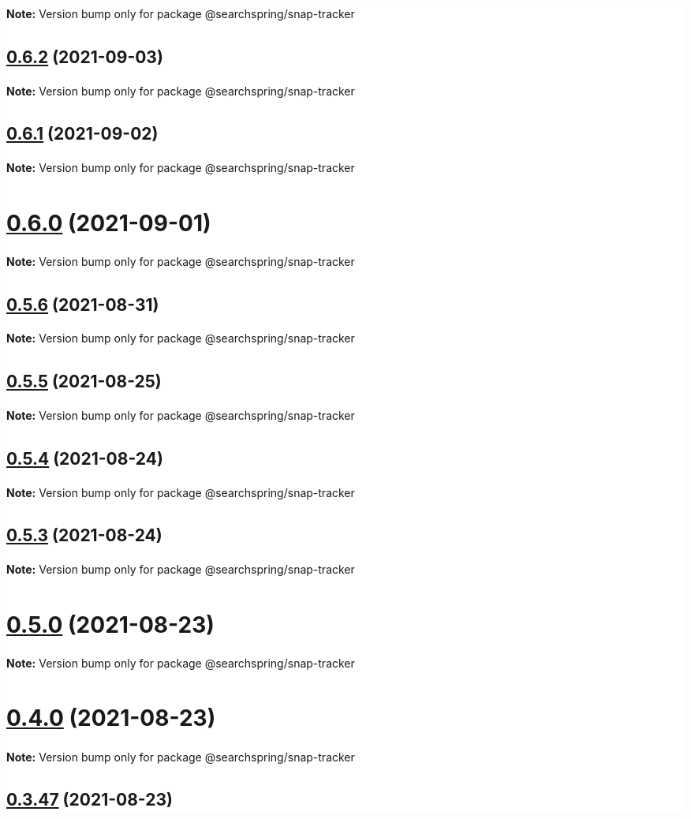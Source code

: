 **Note:** Version bump only for package @searchspring/snap-tracker

## [0.6.2](https://github.com/searchspring/snap/compare/v0.6.1...v0.6.2) (2021-09-03)

**Note:** Version bump only for package @searchspring/snap-tracker

## [0.6.1](https://github.com/searchspring/snap/compare/v0.6.0...v0.6.1) (2021-09-02)

**Note:** Version bump only for package @searchspring/snap-tracker

# [0.6.0](https://github.com/searchspring/snap/compare/v0.5.6...v0.6.0) (2021-09-01)

**Note:** Version bump only for package @searchspring/snap-tracker

## [0.5.6](https://github.com/searchspring/snap/compare/v0.5.5...v0.5.6) (2021-08-31)

**Note:** Version bump only for package @searchspring/snap-tracker

## [0.5.5](https://github.com/searchspring/snap/compare/v0.5.4...v0.5.5) (2021-08-25)

**Note:** Version bump only for package @searchspring/snap-tracker

## [0.5.4](https://github.com/searchspring/snap/compare/v0.5.3...v0.5.4) (2021-08-24)

**Note:** Version bump only for package @searchspring/snap-tracker

## [0.5.3](https://github.com/searchspring/snap/compare/v0.5.2...v0.5.3) (2021-08-24)

**Note:** Version bump only for package @searchspring/snap-tracker

# [0.5.0](https://github.com/searchspring/snap/compare/v0.4.0...v0.5.0) (2021-08-23)

**Note:** Version bump only for package @searchspring/snap-tracker

# [0.4.0](https://github.com/searchspring/snap/compare/v0.3.47...v0.4.0) (2021-08-23)

**Note:** Version bump only for package @searchspring/snap-tracker

## [0.3.47](https://github.com/searchspring/snap/compare/v0.3.46...v0.3.47) (2021-08-23)
